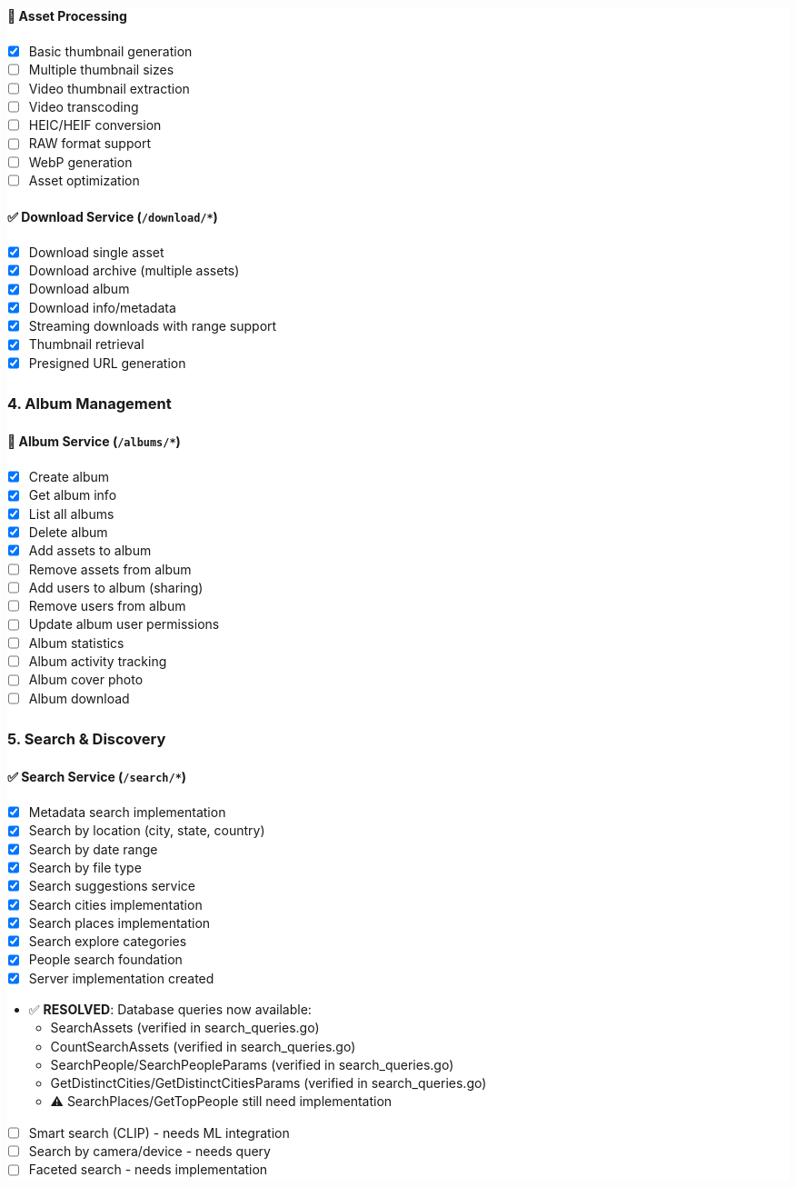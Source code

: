 #### 🚧 Asset Processing
- [x] Basic thumbnail generation
- [ ] Multiple thumbnail sizes
- [ ] Video thumbnail extraction
- [ ] Video transcoding
- [ ] HEIC/HEIF conversion
- [ ] RAW format support
- [ ] WebP generation
- [ ] Asset optimization

#### ✅ Download Service (`/download/*`)
- [x] Download single asset
- [x] Download archive (multiple assets)
- [x] Download album
- [x] Download info/metadata
- [x] Streaming downloads with range support
- [x] Thumbnail retrieval
- [x] Presigned URL generation

### 4. Album Management
#### 🚧 Album Service (`/albums/*`)
- [x] Create album
- [x] Get album info
- [x] List all albums
- [x] Delete album
- [x] Add assets to album
- [ ] Remove assets from album
- [ ] Add users to album (sharing)
- [ ] Remove users from album
- [ ] Update album user permissions
- [ ] Album statistics
- [ ] Album activity tracking
- [ ] Album cover photo
- [ ] Album download

### 5. Search & Discovery
#### ✅ Search Service (`/search/*`)
- [x] Metadata search implementation
- [x] Search by location (city, state, country)
- [x] Search by date range
- [x] Search by file type
- [x] Search suggestions service
- [x] Search cities implementation
- [x] Search places implementation
- [x] Search explore categories
- [x] People search foundation
- [x] Server implementation created
- ✅ **RESOLVED**: Database queries now available:
  - SearchAssets (verified in search_queries.go)
  - CountSearchAssets (verified in search_queries.go)
  - SearchPeople/SearchPeopleParams (verified in search_queries.go)
  - GetDistinctCities/GetDistinctCitiesParams (verified in search_queries.go)
  - ⚠️ SearchPlaces/GetTopPeople still need implementation
- [ ] Smart search (CLIP) - needs ML integration
- [ ] Search by camera/device - needs query
- [ ] Faceted search - needs implementation

